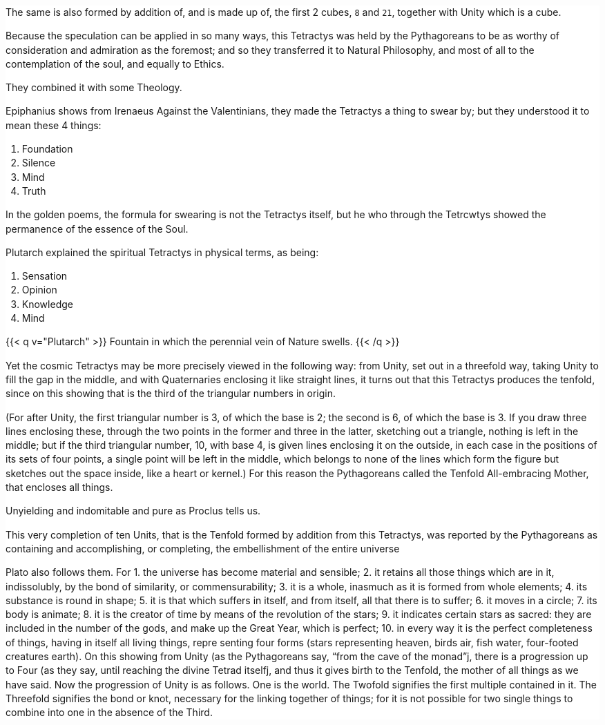 The same is also formed by addition of, and is made up of, the first 2 cubes, `8` and `21`, together with Unity which is a cube. 

Because the speculation can be applied in so many ways, this Tetractys was held by the Pythagoreans to be as worthy of consideration and admiration as the foremost; and so they transferred it to Natural Philosophy, and most of all to the contemplation of the soul, and equally to Ethics. 

They combined it with some Theology.

Epiphanius shows from Irenaeus Against the Valentinians, they made the Tetractys a thing to swear by; but they understood it to mean these 4 things:

1. Foundation
2. Silence
3. Mind
4. Truth

In the golden poems, the formula for swearing is not the Tetractys itself, but he who through the Tetrcwtys showed the permanence of the essence of the Soul. 

Plutarch explained the spiritual Tetractys in physical terms, as being:

1. Sensation
2. Opinion
3. Knowledge
4. Mind

{{< q v="Plutarch" >}}
Fountain in which the perennial vein of Nature swells.
{{< /q >}}

Yet the cosmic Tetractys may be more precisely viewed in the following way: from Unity, set out in a threefold way, taking Unity to fill the gap in the middle, and with Quaternaries enclosing it like straight lines, it turns out that this
Tetractys produces the tenfold, since on this showing that is the third of the
triangular numbers in origin. 

(For after Unity, the first triangular number is 3, of which the base is 2; the second is 6, of which the base is 3. If you draw three lines enclosing these, through the two points in the former and three in the latter, sketching out a triangle, nothing is left in the middle; but if the third triangular number, 10, with base 4, is given lines enclosing it on the outside, in each case in the positions of its sets of four points, a single point will be left in the middle, which belongs to none of the lines which form the figure but sketches out the space inside, like a heart or kernel.) For this reason the Pythagoreans called the Tenfold All-embracing Mother, that encloses all things.

Unyielding and indomitable and pure as Proclus tells us.

This very completion of ten Units, that is the Tenfold formed by addition from this Tetractys, was reported by the Pythagoreans as containing and accomplishing, or completing, the embellishment of the entire universe

Plato also follows them. For 1. the universe has become material
and sensible; 2. it retains all those things which are in it, indissolubly, by the
bond of similarity, or commensurability; 3. it is a whole, inasmuch as it is formed
from whole elements; 4. its substance is round in shape; 5. it is that which suffers
in itself, and from itself, all that there is to suffer; 6. it moves in a circle;
7. its body is animate; 8. it is the creator of time by means of the revolution
of the stars; 9. it indicates certain stars as sacred: they are included in the number
of the gods, and make up the Great Year, which is perfect; 10. in every way it
is the perfect completeness of things, having in itself all living things, repre­
senting four forms (stars representing heaven, birds air, fish water, four-footed
creatures earth). On this showing from Unity (as the Pythagoreans say, “from
the cave of the monad”j, there is a progression up to Four (as they say, until
reaching the divine Tetrad itselfj, and thus it gives birth to the Tenfold,
the mother of all things as we have said. Now the progression of Unity is as
follows. One is the world. The Twofold signifies the first multiple contained in
it. The Threefold signifies the bond or knot, necessary for the linking together
of things; for it is not possible for two single things to combine into one in the
absence of the Third.